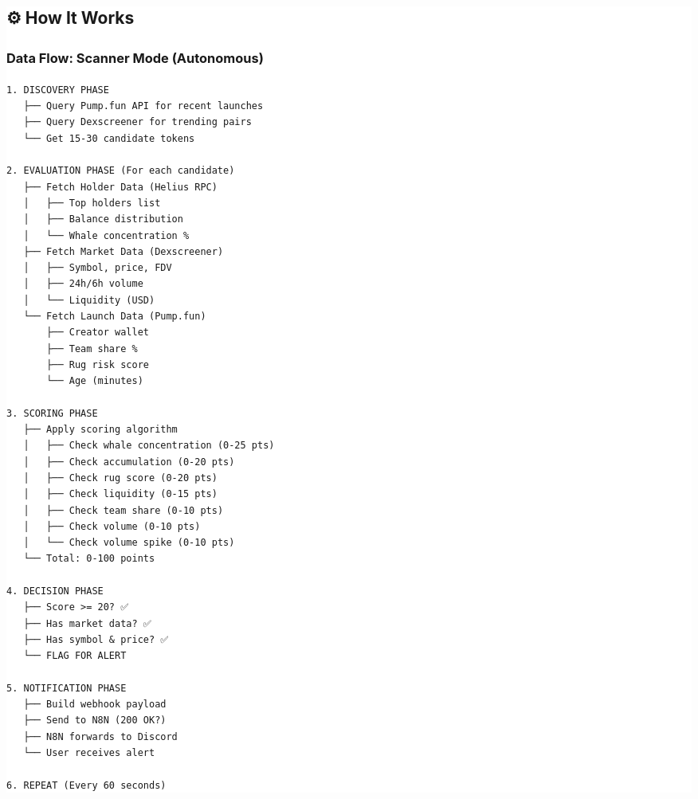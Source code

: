 ## ⚙️ How It Works

### Data Flow: Scanner Mode (Autonomous)

```text
1. DISCOVERY PHASE
   ├── Query Pump.fun API for recent launches
   ├── Query Dexscreener for trending pairs
   └── Get 15-30 candidate tokens

2. EVALUATION PHASE (For each candidate)
   ├── Fetch Holder Data (Helius RPC)
   │   ├── Top holders list
   │   ├── Balance distribution
   │   └── Whale concentration %
   ├── Fetch Market Data (Dexscreener)
   │   ├── Symbol, price, FDV
   │   ├── 24h/6h volume
   │   └── Liquidity (USD)
   └── Fetch Launch Data (Pump.fun)
       ├── Creator wallet
       ├── Team share %
       ├── Rug risk score
       └── Age (minutes)

3. SCORING PHASE
   ├── Apply scoring algorithm
   │   ├── Check whale concentration (0-25 pts)
   │   ├── Check accumulation (0-20 pts)
   │   ├── Check rug score (0-20 pts)
   │   ├── Check liquidity (0-15 pts)
   │   ├── Check team share (0-10 pts)
   │   ├── Check volume (0-10 pts)
   │   └── Check volume spike (0-10 pts)
   └── Total: 0-100 points

4. DECISION PHASE
   ├── Score >= 20? ✅
   ├── Has market data? ✅
   ├── Has symbol & price? ✅
   └── FLAG FOR ALERT

5. NOTIFICATION PHASE
   ├── Build webhook payload
   ├── Send to N8N (200 OK?)
   ├── N8N forwards to Discord
   └── User receives alert

6. REPEAT (Every 60 seconds)
```
